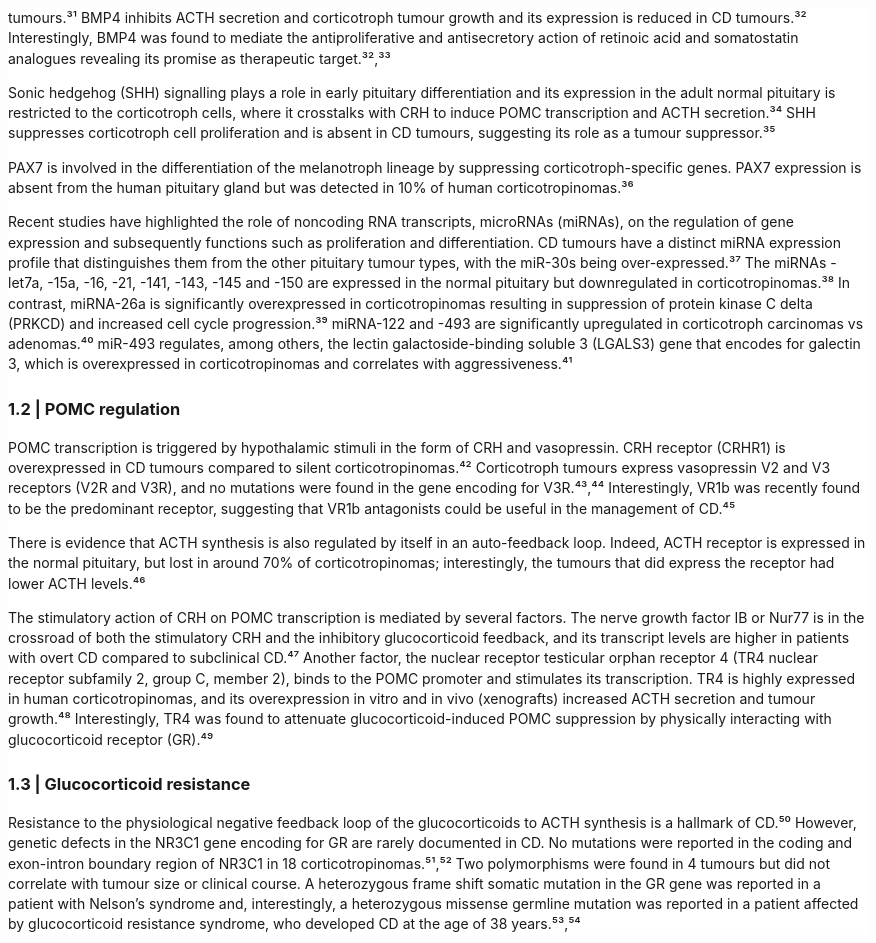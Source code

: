 tumours.³¹ BMP4 inhibits ACTH secretion and corticotroph tumour growth and its expression is reduced in CD tumours.³² Interestingly, BMP4 was found to mediate the antiproliferative and antisecretory action of retinoic acid and somatostatin analogues revealing its promise as therapeutic target.³²,³³

Sonic hedgehog (SHH) signalling plays a role in early pituitary differentiation and its expression in the adult normal pituitary is restricted to the corticotroph cells, where it crosstalks with CRH to induce POMC transcription and ACTH secretion.³⁴ SHH suppresses corticotroph cell proliferation and is absent in CD tumours, suggesting its role as a tumour suppressor.³⁵

PAX7 is involved in the differentiation of the melanotroph lineage by suppressing corticotroph-specific genes. PAX7 expression is absent from the human pituitary gland but was detected in 10% of human corticotropinomas.³⁶

Recent studies have highlighted the role of noncoding RNA transcripts, microRNAs (miRNAs), on the regulation of gene expression and subsequently functions such as proliferation and differentiation. CD tumours have a distinct miRNA expression profile that distinguishes them from the other pituitary tumour types, with the miR-30s being over-expressed.³⁷ The miRNAs -let7a, -15a, -16, -21, -141, -143, -145 and -150 are expressed in the normal pituitary but downregulated in corticotropinomas.³⁸ In contrast, miRNA-26a is significantly overexpressed in corticotropinomas resulting in suppression of protein kinase C delta (PRKCD) and increased cell cycle progression.³⁹ miRNA-122 and -493 are significantly upregulated in corticotroph carcinomas vs adenomas.⁴⁰ miR-493 regulates, among others, the lectin galactoside-binding soluble 3 (LGALS3) gene that encodes for galectin 3, which is overexpressed in corticotropinomas and correlates with aggressiveness.⁴¹

### 1.2 | POMC regulation

POMC transcription is triggered by hypothalamic stimuli in the form of CRH and vasopressin. CRH receptor (CRHR1) is overexpressed in CD tumours compared to silent corticotropinomas.⁴² Corticotroph tumours express vasopressin V2 and V3 receptors (V2R and V3R), and no mutations were found in the gene encoding for V3R.⁴³,⁴⁴ Interestingly, VR1b was recently found to be the predominant receptor, suggesting that VR1b antagonists could be useful in the management of CD.⁴⁵

There is evidence that ACTH synthesis is also regulated by itself in an auto-feedback loop. Indeed, ACTH receptor is expressed in the normal pituitary, but lost in around 70% of corticotropinomas; interestingly, the tumours that did express the receptor had lower ACTH levels.⁴⁶

The stimulatory action of CRH on POMC transcription is mediated by several factors. The nerve growth factor IB or Nur77 is in the crossroad of both the stimulatory CRH and the inhibitory glucocorticoid feedback, and its transcript levels are higher in patients with overt CD compared to subclinical CD.⁴⁷ Another factor, the nuclear receptor testicular orphan receptor 4 (TR4 nuclear receptor subfamily 2, group C, member 2), binds to the POMC promoter and stimulates its transcription. TR4 is highly expressed in human corticotropinomas, and its overexpression in vitro and in vivo (xenografts) increased ACTH secretion and tumour growth.⁴⁸ Interestingly, TR4 was found to attenuate
glucocorticoid-induced POMC suppression by physically interacting with glucocorticoid receptor (GR).⁴⁹

### 1.3 | Glucocorticoid resistance

Resistance to the physiological negative feedback loop of the glucocorticoids to ACTH synthesis is a hallmark of CD.⁵⁰ However, genetic defects in the NR3C1 gene encoding for GR are rarely documented in CD. No mutations were reported in the coding and exon-intron boundary region of NR3C1 in 18 corticotropinomas.⁵¹,⁵² Two polymorphisms were found in 4 tumours but did not correlate with tumour size or clinical course. A heterozygous frame shift somatic mutation in the GR gene was reported in a patient with Nelson’s syndrome and, interestingly, a heterozygous missense germline mutation was reported in a patient affected by glucocorticoid resistance syndrome, who developed CD at the age of 38 years.⁵³,⁵⁴
